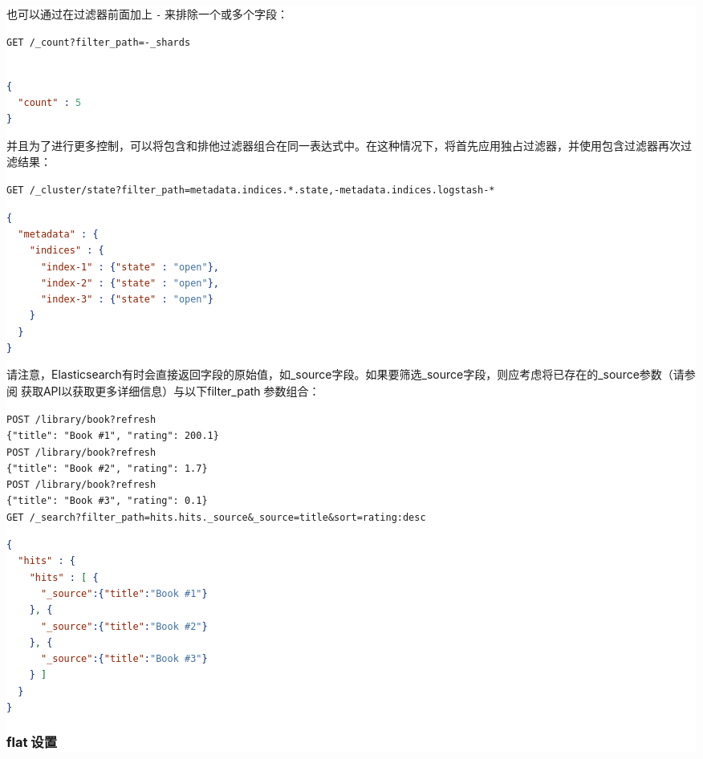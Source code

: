 也可以通过在过滤器前面加上 `-` 来排除一个或多个字段：

`GET /_count?filter_path=-_shards`

```json

{
  "count" : 5
}
```

并且为了进行更多控制，可以将包含和排他过滤器组合在同一表达式中。在这种情况下，将首先应用独占过滤器，并使用包含过滤器再次过滤结果：

`GET /_cluster/state?filter_path=metadata.indices.*.state,-metadata.indices.logstash-*`

```json
{
  "metadata" : {
    "indices" : {
      "index-1" : {"state" : "open"},
      "index-2" : {"state" : "open"},
      "index-3" : {"state" : "open"}
    }
  }
}
```

请注意，Elasticsearch有时会直接返回字段的原始值，如_source字段。如果要筛选_source字段，则应考虑将已存在的_source参数（请参阅 获取API以获取更多详细信息）与以下filter_path 参数组合：

```shell
POST /library/book?refresh
{"title": "Book #1", "rating": 200.1}
POST /library/book?refresh
{"title": "Book #2", "rating": 1.7}
POST /library/book?refresh
{"title": "Book #3", "rating": 0.1}
GET /_search?filter_path=hits.hits._source&_source=title&sort=rating:desc
```

```json
{
  "hits" : {
    "hits" : [ {
      "_source":{"title":"Book #1"}
    }, {
      "_source":{"title":"Book #2"}
    }, {
      "_source":{"title":"Book #3"}
    } ]
  }
}
```

### flat 设置
